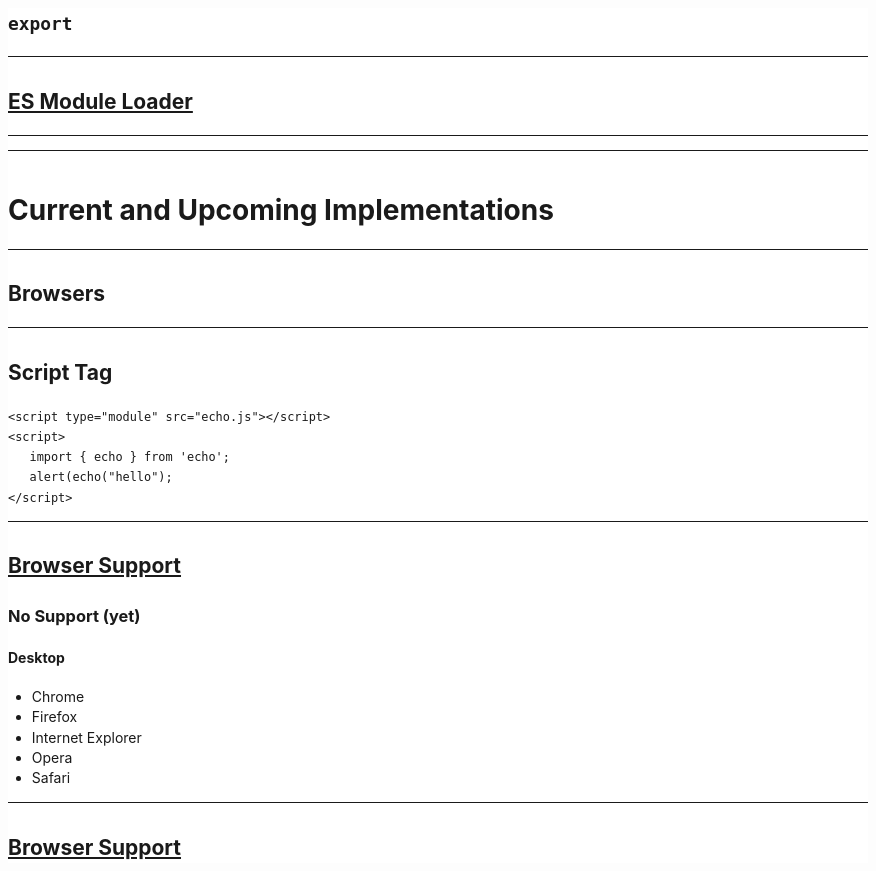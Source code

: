 
## `export`

---

## [ES Module Loader](https://html.spec.whatwg.org/multipage/webappapis.html#module-script)

---
---

# Current and Upcoming Implementations

---

## Browsers

---

## Script Tag

```
<script type="module" src="echo.js"></script>
<script>
   import { echo } from 'echo';
   alert(echo("hello");
</script>
```

---

## [Browser Support](https://developer.mozilla.org/en-US/docs/Web/JavaScript/Reference/Statements/import)

### No Support (yet)

#### Desktop

* Chrome
* Firefox
* Internet Explorer
* Opera
* Safari

---

## [Browser Support](https://developer.mozilla.org/en-US/docs/Web/JavaScript/Reference/Statements/import)
